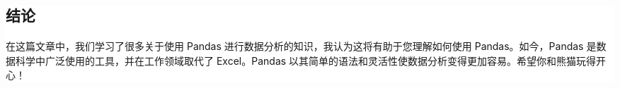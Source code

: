 ## 结论

在这篇文章中，我们学习了很多关于使用 Pandas 进行数据分析的知识，我认为这将有助于您理解如何使用 Pandas。如今，Pandas 是数据科学中广泛使用的工具，并在工作领域取代了 Excel。Pandas 以其简单的语法和灵活性使数据分析变得更加容易。希望你和熊猫玩得开心！